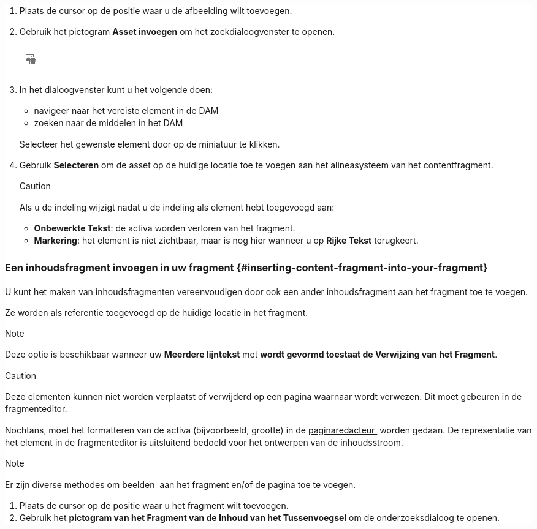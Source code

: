 1. Plaats de cursor op de positie waar u de afbeelding wilt toevoegen.
1. Gebruik het pictogram **Asset invoegen** om het zoekdialoogvenster te openen.

   ![&#x200B; pictogram van het tussenvoegselmiddel &#x200B;](assets/cfm-variations-09.png)

1. In het dialoogvenster kunt u het volgende doen:

   * navigeer naar het vereiste element in de DAM
   * zoeken naar de middelen in het DAM

   Selecteer het gewenste element door op de miniatuur te klikken.

1. Gebruik **Selecteren** om de asset op de huidige locatie toe te voegen aan het alineasysteem van het contentfragment.

   >[!CAUTION]
   >
   >Als u de indeling wijzigt nadat u de indeling als element hebt toegevoegd aan:
   >
   >* **Onbewerkte Tekst**: de activa worden verloren van het fragment.
   >* **Markering**: het element is niet zichtbaar, maar is nog hier wanneer u op **Rijke Tekst** terugkeert.

### Een inhoudsfragment invoegen in uw fragment {#inserting-content-fragment-into-your-fragment}

U kunt het maken van inhoudsfragmenten vereenvoudigen door ook een ander inhoudsfragment aan het fragment toe te voegen.

Ze worden als referentie toegevoegd op de huidige locatie in het fragment.

>[!NOTE]
>
>Deze optie is beschikbaar wanneer uw **Meerdere lijntekst** met **wordt gevormd toestaat de Verwijzing van het Fragment**.

>[!CAUTION]
>
>Deze elementen kunnen niet worden verplaatst of verwijderd op een pagina waarnaar wordt verwezen. Dit moet gebeuren in de fragmenteditor.
>
>Nochtans, moet het formatteren van de activa (bijvoorbeeld, grootte) in de [&#x200B; paginaredacteur &#x200B;](/help/sites-authoring/content-fragments.md) worden gedaan. De representatie van het element in de fragmenteditor is uitsluitend bedoeld voor het ontwerpen van de inhoudsstroom.

>[!NOTE]
>
>Er zijn diverse methodes om [&#x200B; beelden &#x200B;](/help/assets/content-fragments/content-fragments.md#fragments-with-visual-assets) aan het fragment en/of de pagina toe te voegen.

1. Plaats de cursor op de positie waar u het fragment wilt toevoegen.
1. Gebruik het **pictogram van het Fragment van de Inhoud van het Tussenvoegsel** om de onderzoeksdialoog te openen.
